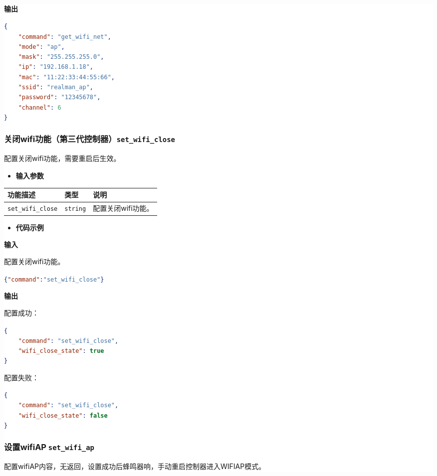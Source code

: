 **输出**  

```json
{
    "command": "get_wifi_net",
    "mode": "ap",
    "mask": "255.255.255.0",
    "ip": "192.168.1.18",
    "mac": "11:22:33:44:55:66",
    "ssid": "realman_ap",
    "password": "12345678",
    "channel": 6
}
```

### 关闭wifi功能（第三代控制器）`set_wifi_close`

配置关闭wifi功能，需要重启后生效。

- **输入参数**

| 功能描述 | 类型 |说明|
| :--- | :------------------------- |:---|
| `set_wifi_close` | `string` |配置关闭wifi功能。|

- **代码示例**

**输入**  

配置关闭wifi功能。

```json
{"command":"set_wifi_close"} 
```

**输出**  

配置成功：

```json
{
    "command": "set_wifi_close",
    "wifi_close_state": true
}
```

配置失败：

```json
{
    "command": "set_wifi_close",
    "wifi_close_state": false
}
```

### 设置wifiAP `set_wifi_ap`

配置wifiAP内容，无返回，设置成功后蜂鸣器响，手动重启控制器进入WIFIAP模式。
